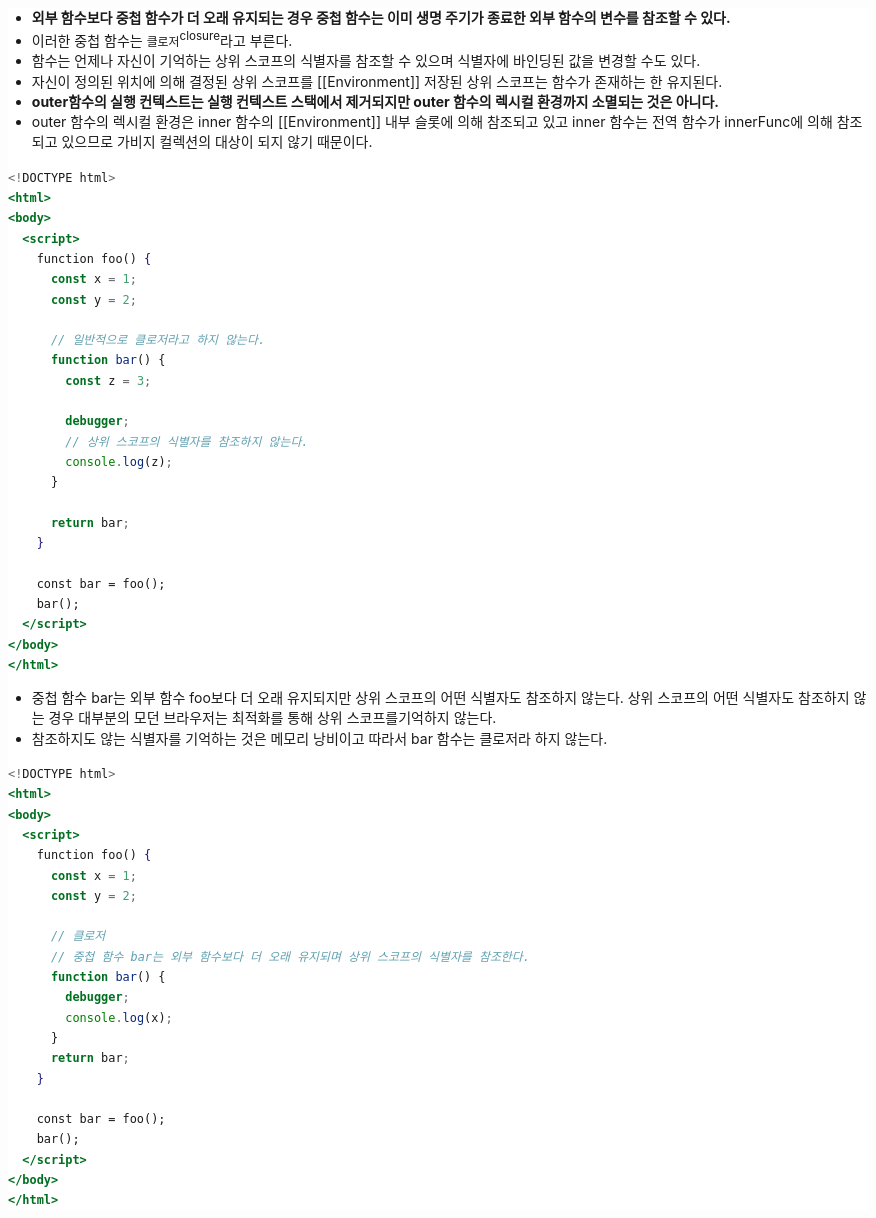 ```jsx
```

- **외부 함수보다 중첩 함수가 더 오래 유지되는 경우 중첩 함수는 이미 생명 주기가 종료한 외부 함수의 변수를 참조할 수 있다.**
- 이러한 중첩 함수는 `클로저`<sup>closure</sup>라고 부른다.
- 함수는 언제나 자신이 기억하는 상위 스코프의 식별자를 참조할 수 있으며 식별자에 바인딩된 값을 변경할 수도 있다.
- 자신이 정의된 위치에 의해 결정된 상위 스코프를 [[Environment]] 저장된 상위 스코프는 함수가 존재하는 한 유지된다.
- **outer함수의 실행 컨텍스트는 실행 컨텍스트 스택에서 제거되지만 outer 함수의 렉시컬 환경까지 소멸되는 것은 아니다.**
- outer 함수의 렉시컬 환경은 inner 함수의 [[Environment]] 내부 슬롯에 의해 참조되고 있고 inner 함수는 전역 함수가 innerFunc에 의해 참조되고 있으므로 가비지 컬렉션의 대상이 되지 않기 때문이다.

```jsx
<!DOCTYPE html>
<html>
<body>
  <script>
    function foo() {
      const x = 1;
      const y = 2;

      // 일반적으로 클로저라고 하지 않는다.
      function bar() {
        const z = 3;

        debugger;
        // 상위 스코프의 식별자를 참조하지 않는다.
        console.log(z);
      }

      return bar;
    }

    const bar = foo();
    bar();
  </script>
</body>
</html>
```

- 중첩 함수 bar는 외부 함수 foo보다 더 오래 유지되지만 상위 스코프의 어떤 식별자도 참조하지 않는다. 상위 스코프의 어떤 식별자도 참조하지 않는 경우 대부분의 모던 브라우저는 최적화를 통해 상위 스코프를기억하지 않는다.
- 참조하지도 않는 식별자를 기억하는 것은 메모리 낭비이고 따라서 bar 함수는 클로저라 하지 않는다.

```jsx
<!DOCTYPE html>
<html>
<body>
  <script>
    function foo() {
      const x = 1;
      const y = 2;

      // 클로저
      // 중첩 함수 bar는 외부 함수보다 더 오래 유지되며 상위 스코프의 식별자를 참조한다.
      function bar() {
        debugger;
        console.log(x);
      }
      return bar;
    }

    const bar = foo();
    bar();
  </script>
</body>
</html>
```